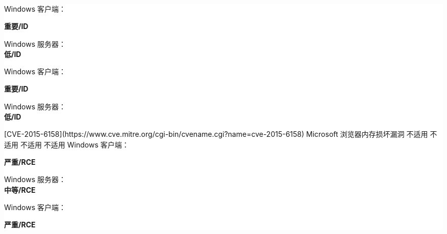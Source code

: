 </td>
<td style="border:1px solid black;">
Windows 客户端：

**重要/ID**  

Windows 服务器：  
**低/ID**

</td>
<td style="border:1px solid black;">
Windows 客户端：

**重要/ID**  

Windows 服务器：  
**低/ID**

</td>
</tr>
<tr>
<td style="border:1px solid black;">
[CVE-2015-6158](https://www.cve.mitre.org/cgi-bin/cvename.cgi?name=cve-2015-6158)

</td>
<td style="border:1px solid black;">
Microsoft 浏览器内存损坏漏洞

</td>
<td style="border:1px solid black;">
不适用

</td>
<td style="border:1px solid black;">
不适用

</td>
<td style="border:1px solid black;">
不适用

</td>
<td style="border:1px solid black;">
不适用

</td>
<td style="border:1px solid black;">
Windows 客户端：

**严重/RCE**  

Windows 服务器：  
**中等/RCE**

</td>
<td style="border:1px solid black;">
Windows 客户端：

**严重/RCE**  
